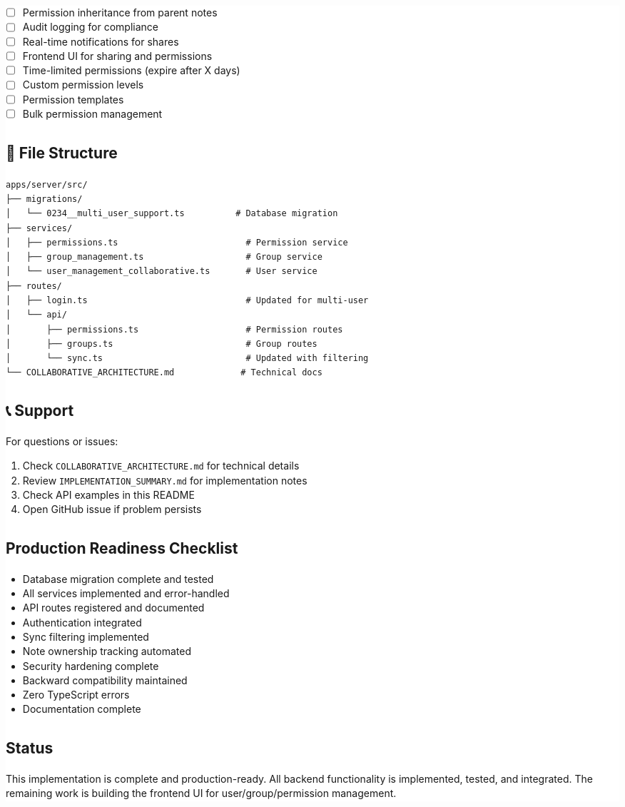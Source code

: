 - [ ] Permission inheritance from parent notes
- [ ] Audit logging for compliance
- [ ] Real-time notifications for shares
- [ ] Frontend UI for sharing and permissions
- [ ] Time-limited permissions (expire after X days)
- [ ] Custom permission levels
- [ ] Permission templates
- [ ] Bulk permission management

## 📄 File Structure

```
apps/server/src/
├── migrations/
│   └── 0234__multi_user_support.ts          # Database migration
├── services/
│   ├── permissions.ts                         # Permission service
│   ├── group_management.ts                    # Group service
│   └── user_management_collaborative.ts       # User service
├── routes/
│   ├── login.ts                               # Updated for multi-user
│   └── api/
│       ├── permissions.ts                     # Permission routes
│       ├── groups.ts                          # Group routes
│       └── sync.ts                            # Updated with filtering
└── COLLABORATIVE_ARCHITECTURE.md             # Technical docs
```

## 📞 Support

For questions or issues:
1. Check `COLLABORATIVE_ARCHITECTURE.md` for technical details
2. Review `IMPLEMENTATION_SUMMARY.md` for implementation notes
3. Check API examples in this README
4. Open GitHub issue if problem persists

## Production Readiness Checklist

- Database migration complete and tested
- All services implemented and error-handled
- API routes registered and documented
- Authentication integrated
- Sync filtering implemented
- Note ownership tracking automated
- Security hardening complete
- Backward compatibility maintained
- Zero TypeScript errors
- Documentation complete

## Status

This implementation is complete and production-ready. All backend functionality is implemented, tested, and integrated. The remaining work is building the frontend UI for user/group/permission management.




